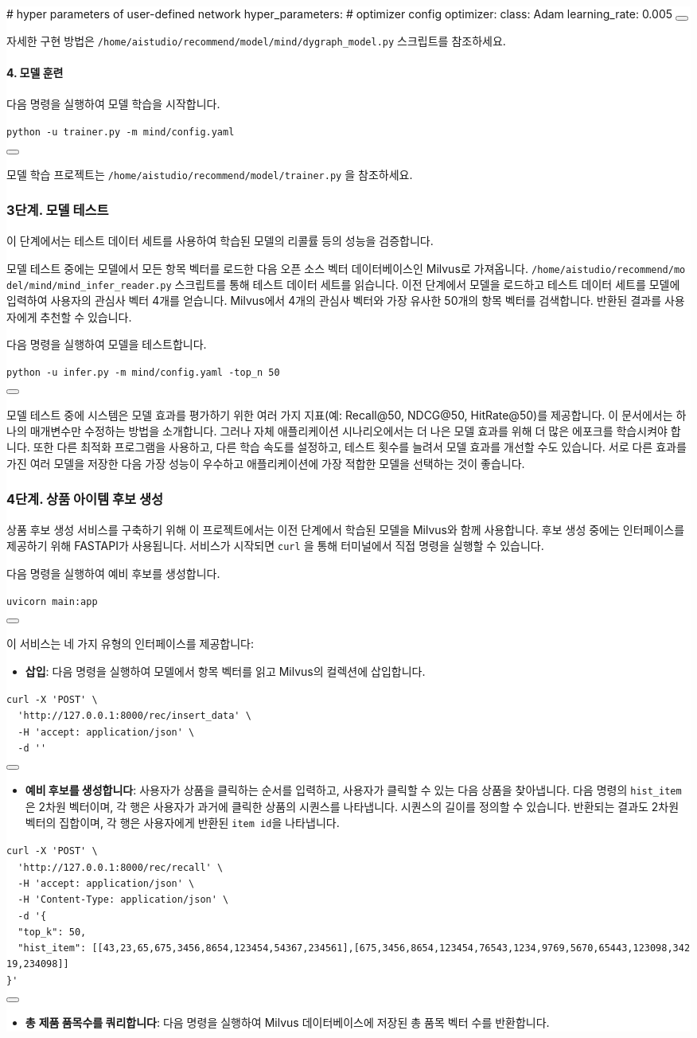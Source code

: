 <span class="hljs-comment"># hyper parameters of user-defined network</span>
hyper_parameters:
  <span class="hljs-comment"># optimizer config</span>
  optimizer:
    <span class="hljs-keyword">class</span>: Adam
    learning_rate: <span class="hljs-number">0.005</span>
<button class="copy-code-btn"></button></code></pre>
<p>자세한 구현 방법은 <code translate="no">/home/aistudio/recommend/model/mind/dygraph_model.py</code> 스크립트를 참조하세요.</p>
<h4 id="4-Model-training" class="common-anchor-header">4. <strong>모델 훈련</strong></h4><p>다음 명령을 실행하여 모델 학습을 시작합니다.</p>
<pre><code translate="no" class="language-Bash">python -u trainer.py -m mind/config.yaml
<button class="copy-code-btn"></button></code></pre>
<p>모델 학습 프로젝트는 <code translate="no">/home/aistudio/recommend/model/trainer.py</code> 을 참조하세요.</p>
<h3 id="Step-3-Model-testing" class="common-anchor-header">3단계. 모델 테스트</h3><p>이 단계에서는 테스트 데이터 세트를 사용하여 학습된 모델의 리콜률 등의 성능을 검증합니다.</p>
<p>모델 테스트 중에는 모델에서 모든 항목 벡터를 로드한 다음 오픈 소스 벡터 데이터베이스인 Milvus로 가져옵니다. <code translate="no">/home/aistudio/recommend/model/mind/mind_infer_reader.py</code> 스크립트를 통해 테스트 데이터 세트를 읽습니다. 이전 단계에서 모델을 로드하고 테스트 데이터 세트를 모델에 입력하여 사용자의 관심사 벡터 4개를 얻습니다. Milvus에서 4개의 관심사 벡터와 가장 유사한 50개의 항목 벡터를 검색합니다. 반환된 결과를 사용자에게 추천할 수 있습니다.</p>
<p>다음 명령을 실행하여 모델을 테스트합니다.</p>
<pre><code translate="no" class="language-Bash">python -u infer.py -m mind/config.yaml -top_n 50
<button class="copy-code-btn"></button></code></pre>
<p>모델 테스트 중에 시스템은 모델 효과를 평가하기 위한 여러 가지 지표(예: Recall@50, NDCG@50, HitRate@50)를 제공합니다. 이 문서에서는 하나의 매개변수만 수정하는 방법을 소개합니다. 그러나 자체 애플리케이션 시나리오에서는 더 나은 모델 효과를 위해 더 많은 에포크를 학습시켜야 합니다.  또한 다른 최적화 프로그램을 사용하고, 다른 학습 속도를 설정하고, 테스트 횟수를 늘려서 모델 효과를 개선할 수도 있습니다. 서로 다른 효과를 가진 여러 모델을 저장한 다음 가장 성능이 우수하고 애플리케이션에 가장 적합한 모델을 선택하는 것이 좋습니다.</p>
<h3 id="Step-4-Generating-product-item-candidates" class="common-anchor-header">4단계. 상품 아이템 후보 생성</h3><p>상품 후보 생성 서비스를 구축하기 위해 이 프로젝트에서는 이전 단계에서 학습된 모델을 Milvus와 함께 사용합니다. 후보 생성 중에는 인터페이스를 제공하기 위해 FASTAPI가 사용됩니다. 서비스가 시작되면 <code translate="no">curl</code> 을 통해 터미널에서 직접 명령을 실행할 수 있습니다.</p>
<p>다음 명령을 실행하여 예비 후보를 생성합니다.</p>
<pre><code translate="no" class="language-Bash">uvicorn main:app
<button class="copy-code-btn"></button></code></pre>
<p>이 서비스는 네 가지 유형의 인터페이스를 제공합니다:</p>
<ul>
<li><strong>삽입</strong>: 다음 명령을 실행하여 모델에서 항목 벡터를 읽고 Milvus의 컬렉션에 삽입합니다.</li>
</ul>
<pre><code translate="no" class="language-Nginx">curl -X <span class="hljs-string">&#x27;POST&#x27;</span> \
  <span class="hljs-string">&#x27;http://127.0.0.1:8000/rec/insert_data&#x27;</span> \
  -H <span class="hljs-string">&#x27;accept: application/json&#x27;</span> \
  -d <span class="hljs-string">&#x27;&#x27;</span>
<button class="copy-code-btn"></button></code></pre>
<ul>
<li><strong>예비 후보를 생성합니다</strong>: 사용자가 상품을 클릭하는 순서를 입력하고, 사용자가 클릭할 수 있는 다음 상품을 찾아냅니다. 다음 명령의 <code translate="no">hist_item</code> 은 2차원 벡터이며, 각 행은 사용자가 과거에 클릭한 상품의 시퀀스를 나타냅니다. 시퀀스의 길이를 정의할 수 있습니다. 반환되는 결과도 2차원 벡터의 집합이며, 각 행은 사용자에게 반환된 <code translate="no">item id</code>을 나타냅니다.</li>
</ul>
<pre><code translate="no" class="language-Ada">curl -X <span class="hljs-string">&#x27;POST&#x27;</span> \
  <span class="hljs-string">&#x27;http://127.0.0.1:8000/rec/recall&#x27;</span> \
  -H <span class="hljs-string">&#x27;accept: application/json&#x27;</span> \
  -H <span class="hljs-string">&#x27;Content-Type: application/json&#x27;</span> \
  -d <span class="hljs-string">&#x27;{
  &quot;top_k&quot;: 50,
  &quot;hist_item&quot;: [[43,23,65,675,3456,8654,123454,54367,234561],[675,3456,8654,123454,76543,1234,9769,5670,65443,123098,34219,234098]]
}&#x27;</span>
<button class="copy-code-btn"></button></code></pre>
<ul>
<li><strong>총</strong> <strong>제품 품목</strong><strong>수를 쿼리합니다</strong>: 다음 명령을 실행하여 Milvus 데이터베이스에 저장된 총 품목 벡터 수를 반환합니다.</li>
</ul>